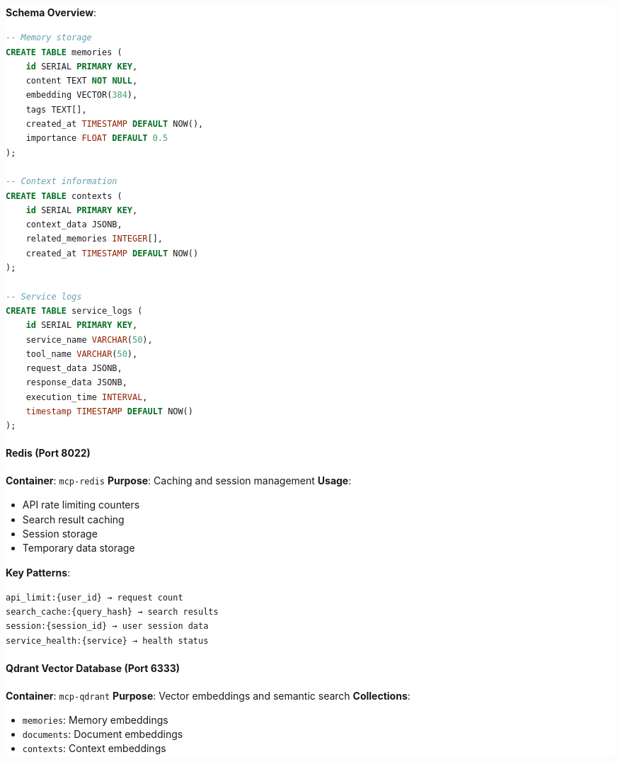 **Schema Overview**:
```sql
-- Memory storage
CREATE TABLE memories (
    id SERIAL PRIMARY KEY,
    content TEXT NOT NULL,
    embedding VECTOR(384),
    tags TEXT[],
    created_at TIMESTAMP DEFAULT NOW(),
    importance FLOAT DEFAULT 0.5
);

-- Context information
CREATE TABLE contexts (
    id SERIAL PRIMARY KEY,
    context_data JSONB,
    related_memories INTEGER[],
    created_at TIMESTAMP DEFAULT NOW()
);

-- Service logs
CREATE TABLE service_logs (
    id SERIAL PRIMARY KEY,
    service_name VARCHAR(50),
    tool_name VARCHAR(50),
    request_data JSONB,
    response_data JSONB,
    execution_time INTERVAL,
    timestamp TIMESTAMP DEFAULT NOW()
);
```

#### Redis (Port 8022)
**Container**: `mcp-redis`
**Purpose**: Caching and session management
**Usage**:
- API rate limiting counters
- Search result caching
- Session storage
- Temporary data storage

**Key Patterns**:
```
api_limit:{user_id} → request count
search_cache:{query_hash} → search results
session:{session_id} → user session data
service_health:{service} → health status
```

#### Qdrant Vector Database (Port 6333)
**Container**: `mcp-qdrant`
**Purpose**: Vector embeddings and semantic search
**Collections**:
- `memories`: Memory embeddings
- `documents`: Document embeddings
- `contexts`: Context embeddings
